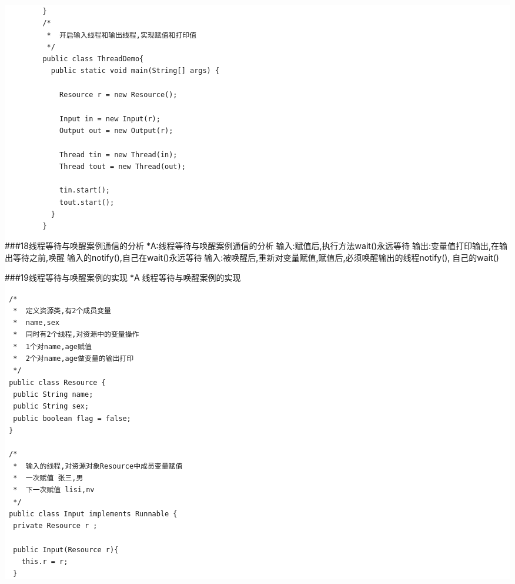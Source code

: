              }
             /*
              *  开启输入线程和输出线程,实现赋值和打印值
              */
             public class ThreadDemo{
               public static void main(String[] args) {
                 
                 Resource r = new Resource();
                 
                 Input in = new Input(r);
                 Output out = new Output(r);
                 
                 Thread tin = new Thread(in);
                 Thread tout = new Thread(out);
                 
                 tin.start();
                 tout.start();
               }
             }


###18线程等待与唤醒案例通信的分析
    *A:线程等待与唤醒案例通信的分析
        输入:赋值后,执行方法wait()永远等待
        输出:变量值打印输出,在输出等待之前,唤醒
        输入的notify(),自己在wait()永远等待
        输入:被唤醒后,重新对变量赋值,赋值后,必须唤醒输出的线程notify(),
             自己的wait()

###19线程等待与唤醒案例的实现
   *A 线程等待与唤醒案例的实现

     /*
      *  定义资源类,有2个成员变量
      *  name,sex
      *  同时有2个线程,对资源中的变量操作
      *  1个对name,age赋值
      *  2个对name,age做变量的输出打印
      */
     public class Resource {
      public String name;
      public String sex;
      public boolean flag = false;
     }

     /*
      *  输入的线程,对资源对象Resource中成员变量赋值
      *  一次赋值 张三,男
      *  下一次赋值 lisi,nv
      */
     public class Input implements Runnable {
      private Resource r ;
      
      public Input(Resource r){
        this.r = r;
      }
      